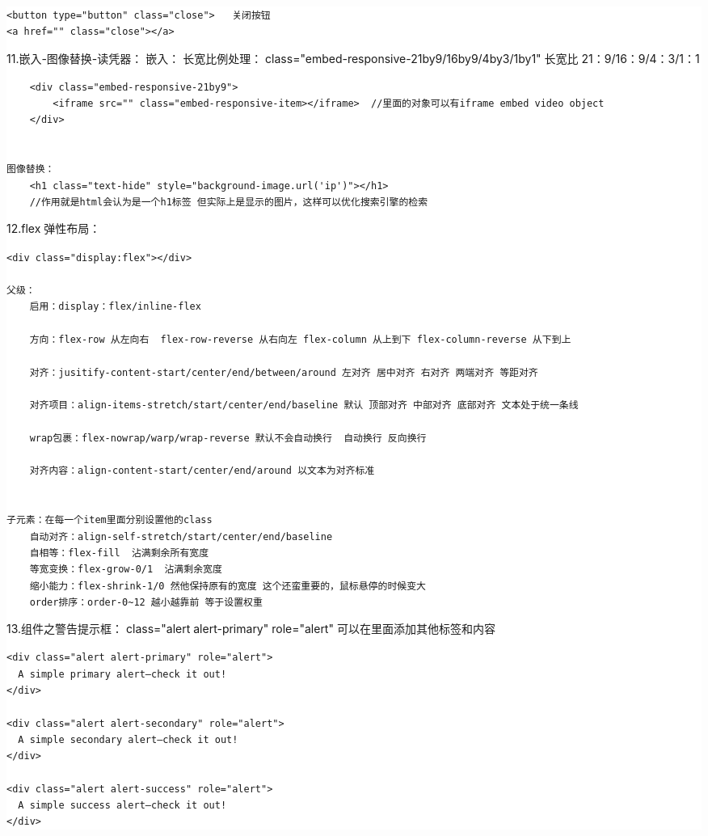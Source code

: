 
	<button type="button" class="close">   关闭按钮
	<a href="" class="close"></a>


11.嵌入-图像替换-读凭器：
	嵌入：
		长宽比例处理：  class="embed-responsive-21by9/16by9/4by3/1by1"  长宽比 21：9/16：9/4：3/1：1


		<div class="embed-responsive-21by9">
			<iframe src="" class="embed-responsive-item></iframe>  //里面的对象可以有iframe embed video object
		</div>


	图像替换：
		<h1 class="text-hide" style="background-image.url('ip')"></h1> 
		//作用就是html会认为是一个h1标签 但实际上是显示的图片，这样可以优化搜索引擎的检索


12.flex 弹性布局：

	<div class="display:flex"></div>

	父级：
		启用：display：flex/inline-flex

		方向：flex-row 从左向右  flex-row-reverse 从右向左 flex-column 从上到下 flex-column-reverse 从下到上

		对齐：jusitify-content-start/center/end/between/around 左对齐 居中对齐 右对齐 两端对齐 等距对齐

		对齐项目：align-items-stretch/start/center/end/baseline 默认 顶部对齐 中部对齐 底部对齐 文本处于统一条线

		wrap包裹：flex-nowrap/warp/wrap-reverse 默认不会自动换行  自动换行 反向换行

		对齐内容：align-content-start/center/end/around 以文本为对齐标准


	子元素：在每一个item里面分别设置他的class
		自动对齐：align-self-stretch/start/center/end/baseline
		自相等：flex-fill  沾满剩余所有宽度
		等宽变换：flex-grow-0/1  沾满剩余宽度
		缩小能力：flex-shrink-1/0 然他保持原有的宽度 这个还蛮重要的，鼠标悬停的时候变大
		order排序：order-0~12 越小越靠前 等于设置权重



13.组件之警告提示框： class="alert alert-primary" role="alert"
	可以在里面添加其他标签和内容

	<div class="alert alert-primary" role="alert">
	  A simple primary alert—check it out!
	</div>

	<div class="alert alert-secondary" role="alert">
	  A simple secondary alert—check it out!
	</div>

	<div class="alert alert-success" role="alert">
	  A simple success alert—check it out!
	</div>
